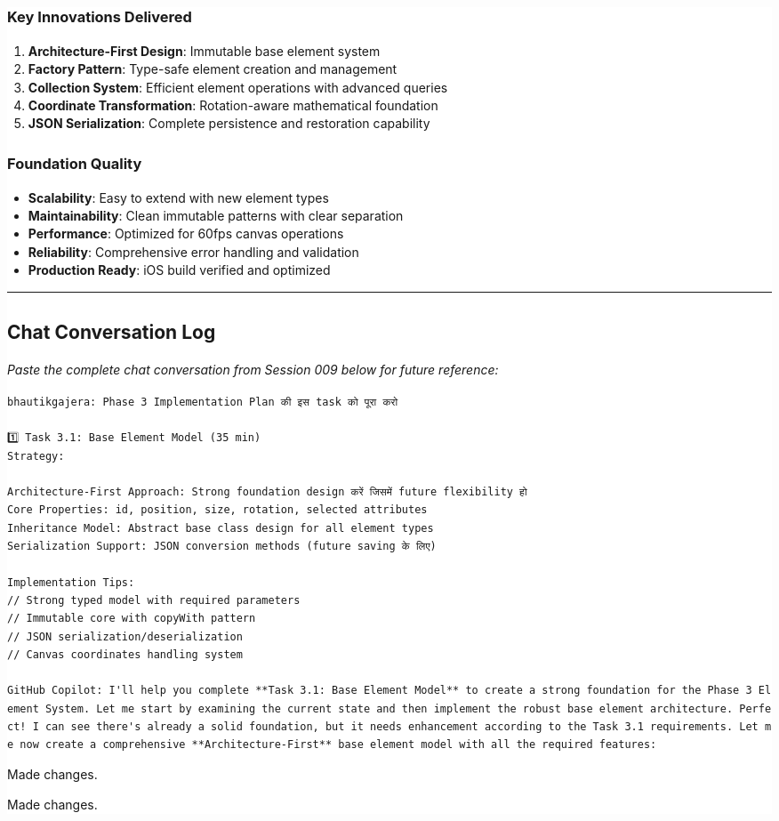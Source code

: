 ### **Key Innovations Delivered**

1. **Architecture-First Design**: Immutable base element system
2. **Factory Pattern**: Type-safe element creation and management
3. **Collection System**: Efficient element operations with advanced queries
4. **Coordinate Transformation**: Rotation-aware mathematical foundation
5. **JSON Serialization**: Complete persistence and restoration capability

### **Foundation Quality**

- **Scalability**: Easy to extend with new element types
- **Maintainability**: Clean immutable patterns with clear separation
- **Performance**: Optimized for 60fps canvas operations
- **Reliability**: Comprehensive error handling and validation
- **Production Ready**: iOS build verified and optimized

---

## Chat Conversation Log

*Paste the complete chat conversation from Session 009 below for future reference:*

```
bhautikgajera: Phase 3 Implementation Plan की इस task को पूरा करो 

1️⃣ Task 3.1: Base Element Model (35 min)
Strategy:

Architecture-First Approach: Strong foundation design करें जिसमें future flexibility हो
Core Properties: id, position, size, rotation, selected attributes
Inheritance Model: Abstract base class design for all element types
Serialization Support: JSON conversion methods (future saving के लिए)

Implementation Tips:
// Strong typed model with required parameters
// Immutable core with copyWith pattern
// JSON serialization/deserialization
// Canvas coordinates handling system

GitHub Copilot: I'll help you complete **Task 3.1: Base Element Model** to create a strong foundation for the Phase 3 Element System. Let me start by examining the current state and then implement the robust base element architecture. Perfect! I can see there's already a solid foundation, but it needs enhancement according to the Task 3.1 requirements. Let me now create a comprehensive **Architecture-First** base element model with all the required features: 
```

Made changes.

```

```

Made changes.

